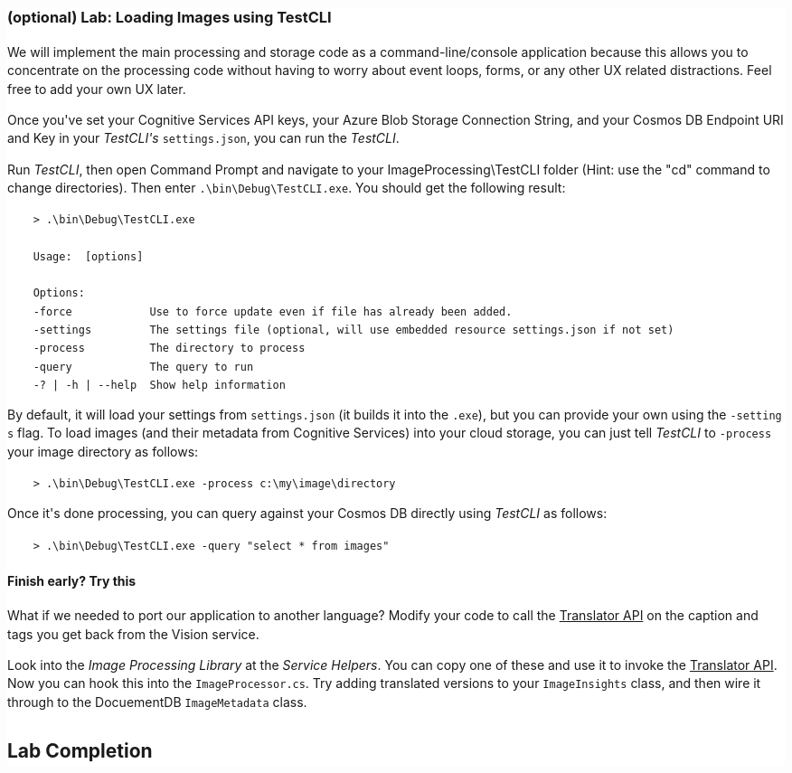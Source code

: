 ### (optional) Lab: Loading Images using TestCLI

We will implement the main processing and storage code as a command-line/console application because this allows you to concentrate on the processing code without having to worry about event loops, forms, or any other UX related distractions. Feel free to add your own UX later.

Once you've set your Cognitive Services API keys, your Azure Blob Storage Connection String, and your Cosmos DB Endpoint URI and Key in your _TestCLI's_ `settings.json`, you can run the _TestCLI_.

Run _TestCLI_, then open Command Prompt and navigate to your ImageProcessing\TestCLI folder (Hint: use the "cd" command to change directories). Then enter `.\bin\Debug\TestCLI.exe`. You should get the following result:

```
    > .\bin\Debug\TestCLI.exe

    Usage:  [options]

    Options:
    -force            Use to force update even if file has already been added.
    -settings         The settings file (optional, will use embedded resource settings.json if not set)
    -process          The directory to process
    -query            The query to run
    -? | -h | --help  Show help information
```

By default, it will load your settings from `settings.json` (it builds it into the `.exe`), but you can provide your own using the `-settings` flag. To load images (and their metadata from Cognitive Services) into your cloud storage, you can just tell _TestCLI_ to `-process` your image directory as follows:

```
    > .\bin\Debug\TestCLI.exe -process c:\my\image\directory
```

Once it's done processing, you can query against your Cosmos DB directly using _TestCLI_ as follows:

```
    > .\bin\Debug\TestCLI.exe -query "select * from images"
```

#### Finish early? Try this ####

What if we needed to port our application to another language? Modify your code to call the [Translator API](https://azure.microsoft.com/en-us/services/cognitive-services/translator-text-api/) on the caption and tags you get back from the Vision service.

Look into the _Image Processing Library_ at the _Service Helpers_. You can copy one of these and use it to invoke the [Translator API](https://docs.microsofttranslator.com/text-translate.html). Now you can hook this into the `ImageProcessor.cs`. Try adding translated versions to your `ImageInsights` class, and then wire it through to the DocuementDB `ImageMetadata` class. 


## Lab Completion
